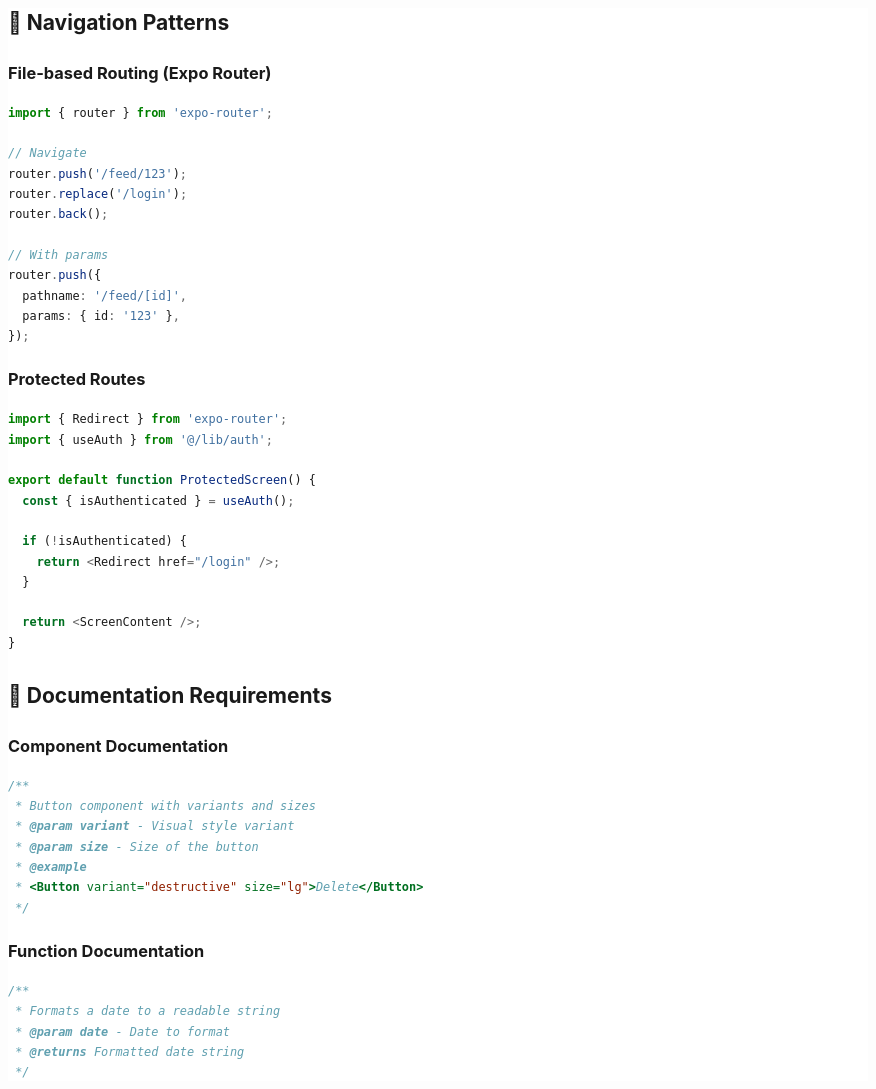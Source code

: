 ## 🎯 Navigation Patterns

### File-based Routing (Expo Router)
```typescript
import { router } from 'expo-router';

// Navigate
router.push('/feed/123');
router.replace('/login');
router.back();

// With params
router.push({
  pathname: '/feed/[id]',
  params: { id: '123' },
});
```

### Protected Routes
```typescript
import { Redirect } from 'expo-router';
import { useAuth } from '@/lib/auth';

export default function ProtectedScreen() {
  const { isAuthenticated } = useAuth();
  
  if (!isAuthenticated) {
    return <Redirect href="/login" />;
  }
  
  return <ScreenContent />;
}
```

## 📝 Documentation Requirements

### Component Documentation
```typescript
/**
 * Button component with variants and sizes
 * @param variant - Visual style variant
 * @param size - Size of the button
 * @example
 * <Button variant="destructive" size="lg">Delete</Button>
 */
```

### Function Documentation
```typescript
/**
 * Formats a date to a readable string
 * @param date - Date to format
 * @returns Formatted date string
 */
```
